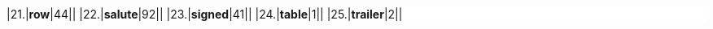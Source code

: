 |21.|__row__|44||
|22.|__salute__|92||
|23.|__signed__|41||
|24.|__table__|1||
|25.|__trailer__|2||
